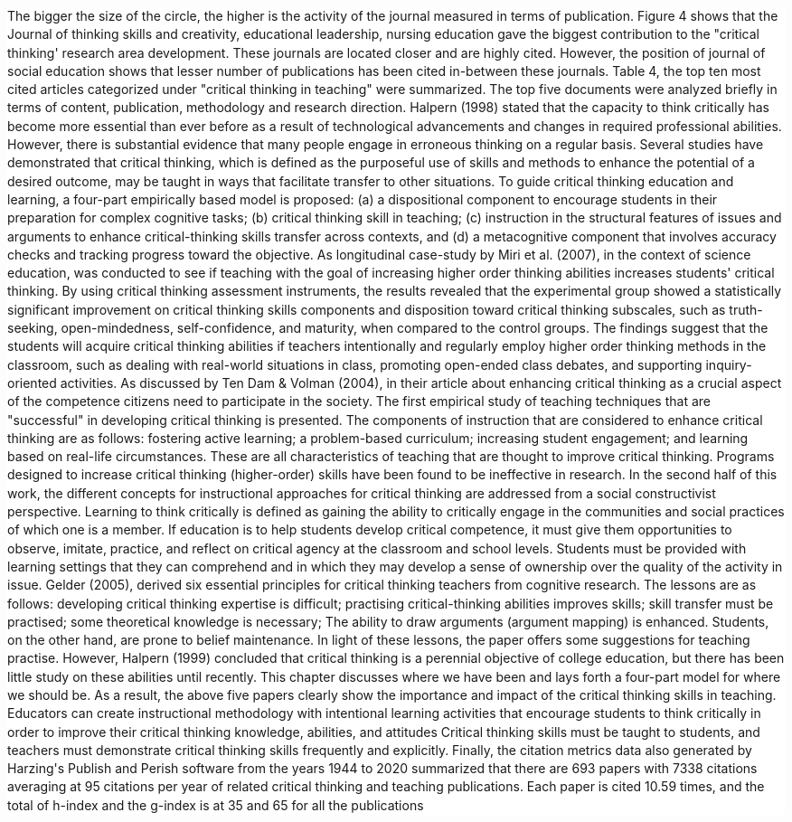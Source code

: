 The bigger the size of the circle, the higher is the activity of the journal measured in terms of publication. Figure 4 shows that the Journal of thinking skills and creativity, educational leadership, nursing education gave the biggest contribution to the "critical thinking' research area development. These journals are located closer and are highly cited. However, the position of journal of social education shows that lesser number of publications has been cited in-between these journals.    Table 4, the top ten most cited articles categorized under "critical thinking in teaching" were summarized. The top five documents were analyzed briefly in terms of content, publication, methodology and research direction. Halpern (1998) stated that the capacity to think critically has become more essential than ever before as a result of technological advancements and changes in required professional abilities. However, there is substantial evidence that many people engage in erroneous thinking on a regular basis. Several studies have demonstrated that critical thinking, which is defined as the purposeful use of skills and methods to enhance the potential of a desired outcome, may be taught in ways that facilitate transfer to other situations. To guide critical thinking education and learning, a four-part empirically based model is proposed: (a) a dispositional component to encourage students in their preparation for complex cognitive tasks; (b) critical thinking skill in teaching; (c) instruction in the structural features of issues and arguments to enhance critical-thinking skills transfer across contexts, and (d) a metacognitive component that involves accuracy checks and tracking progress toward the objective. As longitudinal case-study by Miri et al. (2007), in the context of science education, was conducted to see if teaching with the goal of increasing higher order thinking abilities increases students' critical thinking. By using critical thinking assessment instruments, the results revealed that the experimental group showed a statistically significant improvement on critical thinking skills components and disposition toward critical thinking subscales, such as truth-seeking, open-mindedness, self-confidence, and maturity, when compared to the control groups. The findings suggest that the students will acquire critical thinking abilities if teachers intentionally and regularly employ higher order thinking methods in the classroom, such as dealing with real-world situations in class, promoting open-ended class debates, and supporting inquiry-oriented activities. As discussed by Ten Dam & Volman (2004), in their article about enhancing critical thinking as a crucial aspect of the competence citizens need to participate in the society. The first empirical study of teaching techniques that are "successful" in developing critical thinking is presented. The components of instruction that are considered to enhance critical thinking are as follows: fostering active learning; a problem-based curriculum; increasing student engagement; and learning based on real-life circumstances. These are all characteristics of teaching that are thought to improve critical thinking. Programs designed to increase critical thinking (higher-order) skills have been found to be ineffective in research. In the second half of this work, the different concepts for instructional approaches for critical thinking are addressed from a social constructivist perspective. Learning to think critically is defined as gaining the ability to critically engage in the communities and social practices of which one is a member. If education is to help students develop critical competence, it must give them opportunities to observe, imitate, practice, and reflect on critical agency at the classroom and school levels. Students must be provided with learning settings that they can comprehend and in which they may develop a sense of ownership over the quality of the activity in issue. Gelder (2005), derived six essential principles for critical thinking teachers from cognitive research. The lessons are as follows: developing critical thinking expertise is difficult; practising critical-thinking abilities improves skills; skill transfer must be practised; some theoretical knowledge is necessary; The ability to draw arguments (argument mapping) is enhanced. Students, on the other hand, are prone to belief maintenance. In light of these lessons, the paper offers some suggestions for teaching practise. However, Halpern (1999) concluded that critical thinking is a perennial objective of college education, but there has been little study on these abilities until recently. This chapter discusses where we have been and lays forth a four-part model for where we should be. As a result, the above five papers clearly show the importance and impact of the critical thinking skills in teaching. Educators can create instructional methodology with intentional learning activities that encourage students to think critically in order to improve their critical thinking knowledge, abilities, and attitudes Critical thinking skills must be taught to students, and teachers must demonstrate critical thinking skills frequently and explicitly. Finally, the citation metrics data also generated by Harzing's Publish and Perish software from the years 1944 to 2020 summarized that there are 693 papers with 7338 citations averaging at 95 citations per year of related critical thinking and teaching publications. Each paper is cited 10.59 times, and the total of h-index and the g-index is at 35 and 65 for all the publications
